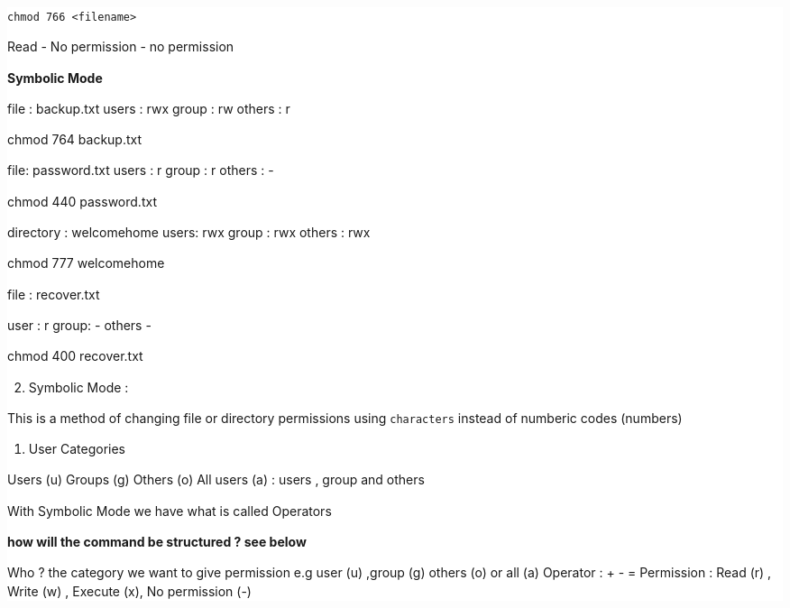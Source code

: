 `chmod 766 <filename>`

Read - No permission  - no permission 


**Symbolic Mode** 



file :  backup.txt 
users : rwx 
group : rw
others : r


chmod 764 backup.txt 


file: password.txt 
users : r 
group : r 
others : - 

chmod 440 password.txt 


directory : welcomehome
users: rwx
group : rwx 
others : rwx

chmod 777 welcomehome 

file : recover.txt 

user : r 
group: - 
others - 

chmod 400 recover.txt 




2. Symbolic Mode : 

This is a method of changing file or directory permissions using `characters`  instead of numberic codes (numbers) 

1. User Categories 

Users (u)
Groups (g)
Others (o)
All users (a) : users , group and others 

With Symbolic Mode we have what is called Operators 

**how will the command be structured ? see below**

Who ?   the category we want to give permission e.g user (u) ,group (g) others (o) or all (a)
Operator :  + - =
Permission  : Read (r) , Write (w) , Execute (x), No permission (-)
